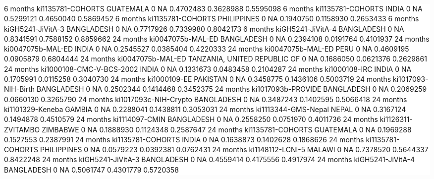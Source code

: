 6 months    ki1135781-COHORTS          GUATEMALA                      0                    NA                0.4702483   0.3628988   0.5595098
6 months    ki1135781-COHORTS          INDIA                          0                    NA                0.5299121   0.4650040   0.5869452
6 months    ki1135781-COHORTS          PHILIPPINES                    0                    NA                0.1940750   0.1158930   0.2653433
6 months    kiGH5241-JiVitA-3          BANGLADESH                     0                    NA                0.7717926   0.7339980   0.8042173
6 months    kiGH5241-JiVitA-4          BANGLADESH                     0                    NA                0.8341591   0.7588152   0.8859662
24 months   ki0047075b-MAL-ED          BANGLADESH                     0                    NA                0.2394108   0.0191764   0.4101937
24 months   ki0047075b-MAL-ED          INDIA                          0                    NA                0.2545527   0.0385404   0.4220333
24 months   ki0047075b-MAL-ED          PERU                           0                    NA                0.4609195   0.0905879   0.6804444
24 months   ki0047075b-MAL-ED          TANZANIA, UNITED REPUBLIC OF   0                    NA                0.1686050   0.0621376   0.2629861
24 months   ki1000108-CMC-V-BCS-2002   INDIA                          0                    NA                0.1331673   0.0483458   0.2104287
24 months   ki1000108-IRC              INDIA                          0                    NA                0.1705991   0.0115258   0.3040730
24 months   ki1000109-EE               PAKISTAN                       0                    NA                0.3458775   0.1436106   0.5003719
24 months   ki1017093-NIH-Birth        BANGLADESH                     0                    NA                0.2502344   0.1414468   0.3452375
24 months   ki1017093b-PROVIDE         BANGLADESH                     0                    NA                0.2069259   0.0660130   0.3265790
24 months   ki1017093c-NIH-Crypto      BANGLADESH                     0                    NA                0.3487243   0.1402595   0.5066418
24 months   ki1101329-Keneba           GAMBIA                         0                    NA                0.2288041   0.1438811   0.3053031
24 months   ki1113344-GMS-Nepal        NEPAL                          0                    NA                0.3167124   0.1494878   0.4510579
24 months   ki1114097-CMIN             BANGLADESH                     0                    NA                0.2558250   0.0751970   0.4011736
24 months   ki1126311-ZVITAMBO         ZIMBABWE                       0                    NA                0.1888930   0.1124348   0.2587647
24 months   ki1135781-COHORTS          GUATEMALA                      0                    NA                0.1969288   0.1527553   0.2387991
24 months   ki1135781-COHORTS          INDIA                          0                    NA                0.1638873   0.1402628   0.1868626
24 months   ki1135781-COHORTS          PHILIPPINES                    0                    NA                0.0579223   0.0392381   0.0762431
24 months   ki1148112-LCNI-5           MALAWI                         0                    NA                0.7378520   0.5644337   0.8422248
24 months   kiGH5241-JiVitA-3          BANGLADESH                     0                    NA                0.4559414   0.4175556   0.4917974
24 months   kiGH5241-JiVitA-4          BANGLADESH                     0                    NA                0.5061747   0.4301779   0.5720358
